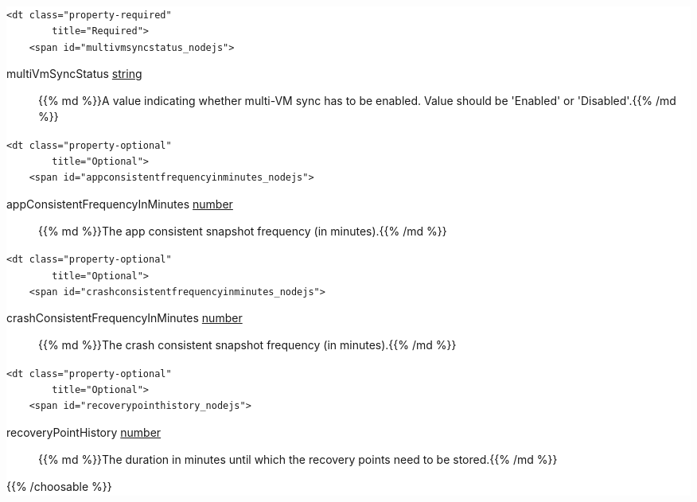     <dt class="property-required"
            title="Required">
        <span id="multivmsyncstatus_nodejs">
<a href="#multivmsyncstatus_nodejs" style="color: inherit; text-decoration: inherit;">multi<wbr>Vm<wbr>Sync<wbr>Status</a>
</span> 
        <span class="property-indicator"></span>
        <span class="property-type"><a href="https://developer.mozilla.org/en-US/docs/Web/JavaScript/Reference/Global_Objects/string">string</a></span>
    </dt>
    <dd>{{% md %}}A value indicating whether multi-VM sync has to be enabled. Value should be 'Enabled' or 'Disabled'.{{% /md %}}</dd>

    <dt class="property-optional"
            title="Optional">
        <span id="appconsistentfrequencyinminutes_nodejs">
<a href="#appconsistentfrequencyinminutes_nodejs" style="color: inherit; text-decoration: inherit;">app<wbr>Consistent<wbr>Frequency<wbr>In<wbr>Minutes</a>
</span> 
        <span class="property-indicator"></span>
        <span class="property-type"><a href="https://developer.mozilla.org/en-US/docs/Web/JavaScript/Reference/Global_Objects/integer">number</a></span>
    </dt>
    <dd>{{% md %}}The app consistent snapshot frequency (in minutes).{{% /md %}}</dd>

    <dt class="property-optional"
            title="Optional">
        <span id="crashconsistentfrequencyinminutes_nodejs">
<a href="#crashconsistentfrequencyinminutes_nodejs" style="color: inherit; text-decoration: inherit;">crash<wbr>Consistent<wbr>Frequency<wbr>In<wbr>Minutes</a>
</span> 
        <span class="property-indicator"></span>
        <span class="property-type"><a href="https://developer.mozilla.org/en-US/docs/Web/JavaScript/Reference/Global_Objects/integer">number</a></span>
    </dt>
    <dd>{{% md %}}The crash consistent snapshot frequency (in minutes).{{% /md %}}</dd>

    <dt class="property-optional"
            title="Optional">
        <span id="recoverypointhistory_nodejs">
<a href="#recoverypointhistory_nodejs" style="color: inherit; text-decoration: inherit;">recovery<wbr>Point<wbr>History</a>
</span> 
        <span class="property-indicator"></span>
        <span class="property-type"><a href="https://developer.mozilla.org/en-US/docs/Web/JavaScript/Reference/Global_Objects/integer">number</a></span>
    </dt>
    <dd>{{% md %}}The duration in minutes until which the recovery points need to be stored.{{% /md %}}</dd>

</dl>
{{% /choosable %}}
